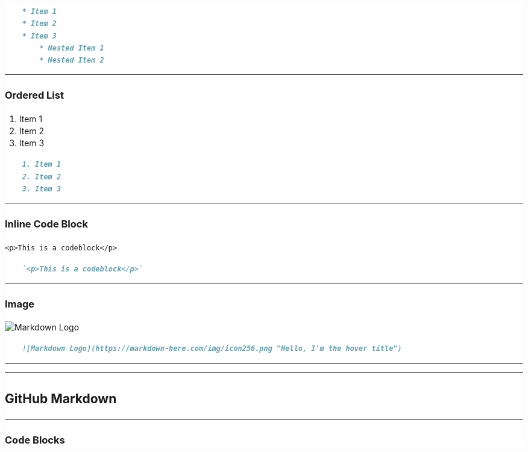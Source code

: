 ```markdown
    * Item 1
    * Item 2
    * Item 3
        * Nested Item 1
        * Nested Item 2
```

---



### Ordered List

1. Item 1
2. Item 2
3. Item 3

```markdown
    1. Item 1
    2. Item 2
    3. Item 3
```

---



### Inline Code Block

`<p>This is a codeblock</p>`

```markdown
    `<p>This is a codeblock</p>`
```

---



### Image

![Markdown Logo](https://markdown-here.com/img/icon256.png "Hello, I'm the hover title")

```Markdown
    ![Markdown Logo](https://markdown-here.com/img/icon256.png "Hello, I'm the hover title")
```

---
---


## GitHub Markdown

---


### Code Blocks
